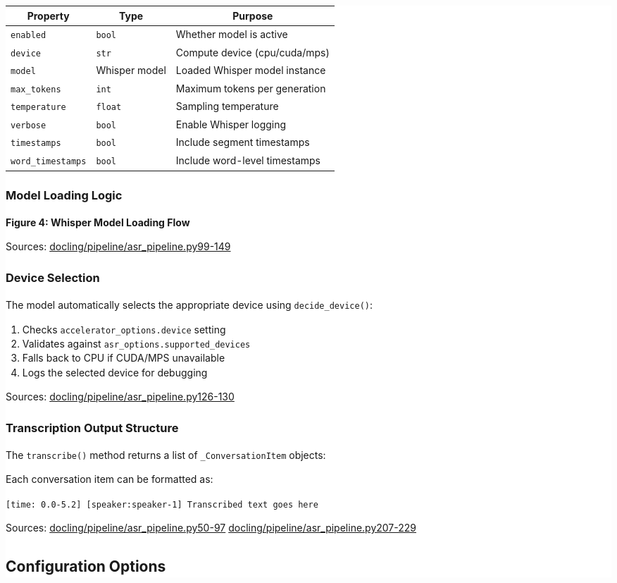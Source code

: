 | Property          | Type          | Purpose                       |
| ----------------- | ------------- | ----------------------------- |
| `enabled`         | `bool`        | Whether model is active       |
| `device`          | `str`         | Compute device (cpu/cuda/mps) |
| `model`           | Whisper model | Loaded Whisper model instance |
| `max_tokens`      | `int`         | Maximum tokens per generation |
| `temperature`     | `float`       | Sampling temperature          |
| `verbose`         | `bool`        | Enable Whisper logging        |
| `timestamps`      | `bool`        | Include segment timestamps    |
| `word_timestamps` | `bool`        | Include word-level timestamps |

### Model Loading Logic

```
```

**Figure 4: Whisper Model Loading Flow**

Sources: [docling/pipeline/asr\_pipeline.py99-149](https://github.com/docling-project/docling/blob/f7244a43/docling/pipeline/asr_pipeline.py#L99-L149)

### Device Selection

The model automatically selects the appropriate device using `decide_device()`:

1. Checks `accelerator_options.device` setting
2. Validates against `asr_options.supported_devices`
3. Falls back to CPU if CUDA/MPS unavailable
4. Logs the selected device for debugging

Sources: [docling/pipeline/asr\_pipeline.py126-130](https://github.com/docling-project/docling/blob/f7244a43/docling/pipeline/asr_pipeline.py#L126-L130)

### Transcription Output Structure

The `transcribe()` method returns a list of `_ConversationItem` objects:

```
```

Each conversation item can be formatted as:

```
[time: 0.0-5.2] [speaker:speaker-1] Transcribed text goes here
```

Sources: [docling/pipeline/asr\_pipeline.py50-97](https://github.com/docling-project/docling/blob/f7244a43/docling/pipeline/asr_pipeline.py#L50-L97) [docling/pipeline/asr\_pipeline.py207-229](https://github.com/docling-project/docling/blob/f7244a43/docling/pipeline/asr_pipeline.py#L207-L229)

## Configuration Options
